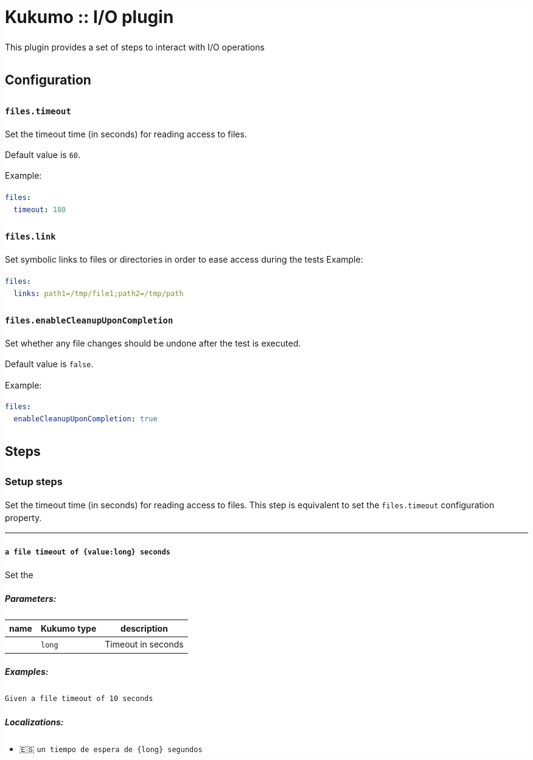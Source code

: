 Kukumo :: I/O plugin
====================================================================================================

This plugin provides a set of steps to interact with I/O operations


Configuration
----------------------------------------------------------------------------------------------------

###  `files.timeout`
Set the timeout time (in seconds) for reading access to files.

Default value is `60`.

Example:

```yaml
files:
  timeout: 180
```

###  `files.link`
Set symbolic links to files or directories in order to ease access during the tests
Example:

```yaml
files:
  links: path1=/tmp/file1;path2=/tmp/path
```

###  `files.enableCleanupUponCompletion`
Set whether any file changes should be undone after the test is executed.

Default value is `false`.

Example:
```yaml
files:
  enableCleanupUponCompletion: true
```


Steps
--------------------------------------------------------------------------------------------

### Setup steps
Set the timeout time (in seconds) for reading access to files. This step is equivalent
to set the `files.timeout` configuration property.

---
#### `a file timeout of {value:long} seconds`
Set the 
##### Parameters:
| name | Kukumo type | description        |
|------|-------------|--------------------|
|      | `long`      | Timeout in seconds |
##### Examples:
```gherkin
Given a file timeout of 10 seconds
```
##### Localizations:
- :es: `un tiempo de espera de {long} segundos`
